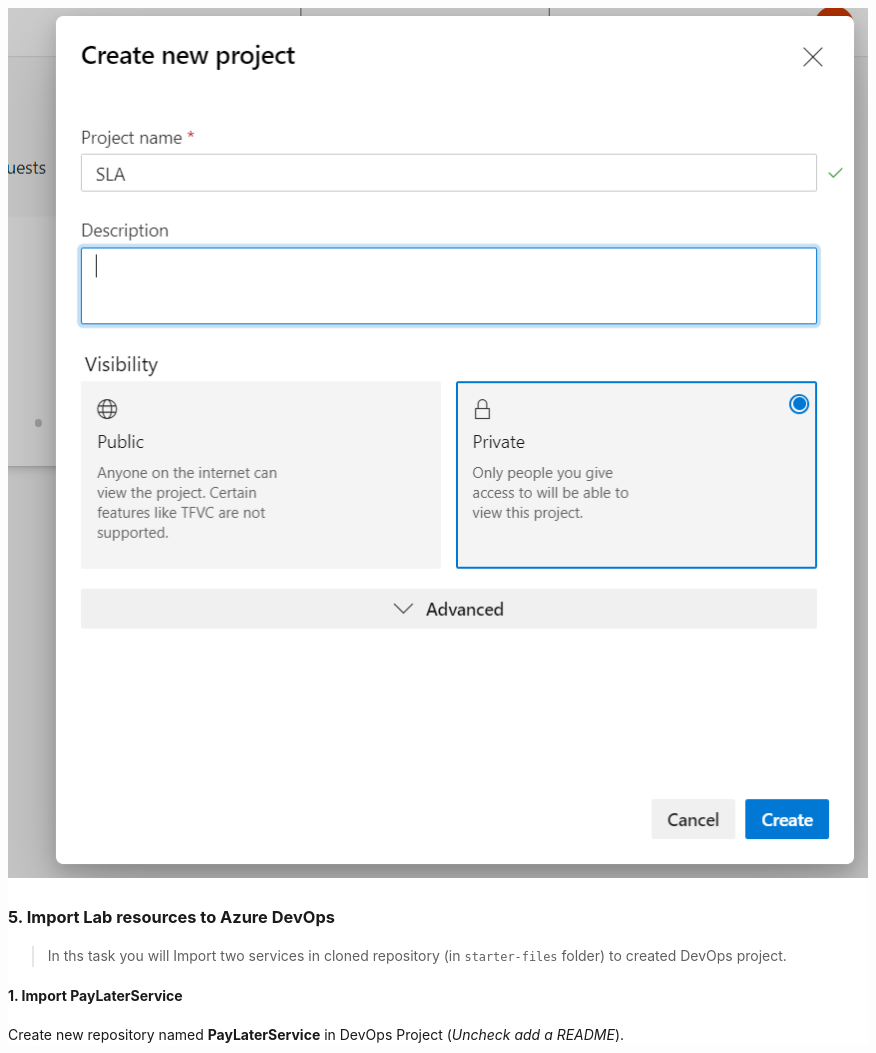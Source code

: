 ![image.png](/.attachments/image-2067d7ea-9eee-4041-b449-e7afa9c21eff.png)


### 5. Import Lab resources to Azure DevOps

> In ths task you will Import two services in cloned repository (in `starter-files` folder) to created DevOps project.

#### 1. Import **PayLaterService**
Create new repository named **PayLaterService** in DevOps Project (_Uncheck add a README_).
